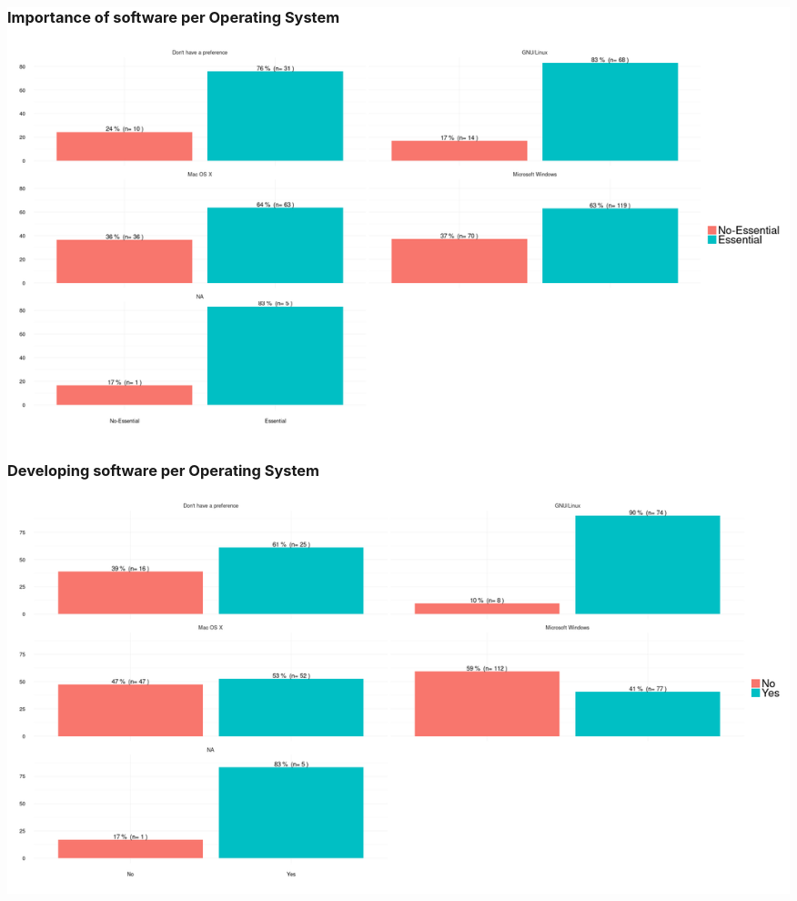 ### Importance of software per Operating System

![](analysis-Survey_files/figure-html/unnamed-chunk-41-1.png)

### Developing software per Operating System

![](analysis-Survey_files/figure-html/unnamed-chunk-42-1.png)
